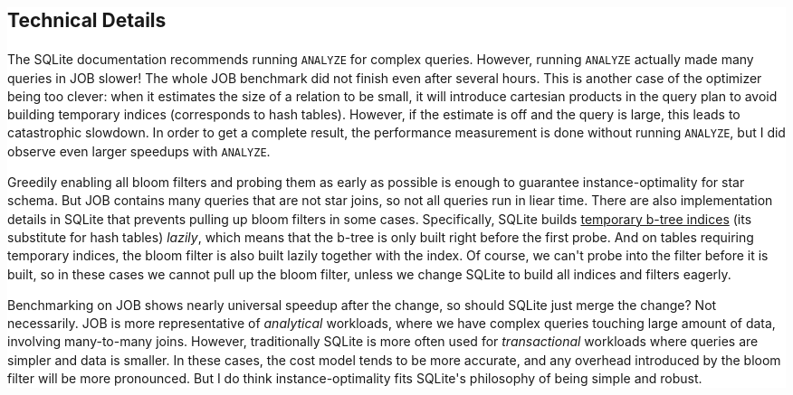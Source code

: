 ## Technical Details

The SQLite documentation recommends running `ANALYZE` for complex queries.
However, running `ANALYZE` actually made many queries in JOB slower!
The whole JOB benchmark did not finish even after several hours.
This is another case of the optimizer being too clever:
when it estimates the size of a relation to be small, 
it will introduce cartesian products in the query plan
to avoid building temporary indices (corresponds to hash tables).
However, if the estimate is off and the query is large, 
this leads to catastrophic slowdown.
In order to get a complete result, the performance measurement is done without running `ANALYZE`,
but I did observe even larger speedups with `ANALYZE`.

Greedily enabling all bloom filters and probing them as early as possible
is enough to guarantee instance-optimality for star schema.
But JOB contains many queries that are not star joins,
so not all queries run in liear time.
There are also implementation details in SQLite that
prevents pulling up bloom filters in some cases.
Specifically, SQLite builds [temporary b-tree indices](https://www.sqlite.org/optoverview.html#automatic_query_time_indexes) (its substitute for hash tables)
*lazily*, which means that the b-tree is only built right before the first probe.
And on tables requiring temporary indices, the bloom filter is also built lazily
together with the index.
Of course, we can't probe into the filter before it is built,
so in these cases we cannot pull up the bloom filter,
unless we change SQLite to build all indices and filters eagerly.

Benchmarking on JOB shows nearly universal speedup after the change,
so should SQLite just merge the change?
Not necessarily.
JOB is more representative of *analytical* workloads, where we have
complex queries touching large amount of data, involving many-to-many joins.
However, traditionally SQLite is more often used for *transactional* workloads
where queries are simpler and data is smaller.
In these cases, the cost model tends to be more accurate,
and any overhead introduced by the bloom filter will be more pronounced.
But I do think instance-optimality fits SQLite's philosophy of being
simple and robust.